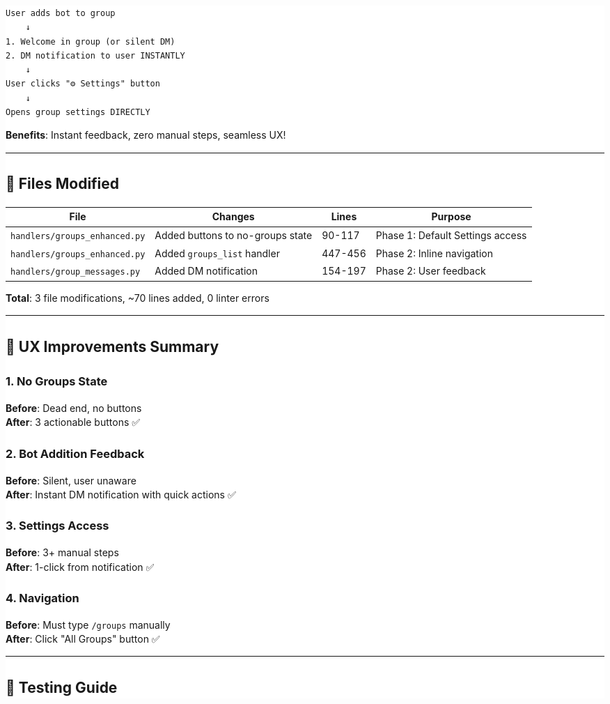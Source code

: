 ```
User adds bot to group
    ↓
1. Welcome in group (or silent DM)
2. DM notification to user INSTANTLY
    ↓
User clicks "⚙️ Settings" button
    ↓
Opens group settings DIRECTLY
```

**Benefits**: Instant feedback, zero manual steps, seamless UX!

---

## 📁 **Files Modified**

| File | Changes | Lines | Purpose |
|------|---------|-------|---------|
| `handlers/groups_enhanced.py` | Added buttons to no-groups state | 90-117 | Phase 1: Default Settings access |
| `handlers/groups_enhanced.py` | Added `groups_list` handler | 447-456 | Phase 2: Inline navigation |
| `handlers/group_messages.py` | Added DM notification | 154-197 | Phase 2: User feedback |

**Total**: 3 file modifications, ~70 lines added, 0 linter errors

---

## 🎨 **UX Improvements Summary**

### **1. No Groups State**
**Before**: Dead end, no buttons  
**After**: 3 actionable buttons ✅

### **2. Bot Addition Feedback**
**Before**: Silent, user unaware  
**After**: Instant DM notification with quick actions ✅

### **3. Settings Access**
**Before**: 3+ manual steps  
**After**: 1-click from notification ✅

### **4. Navigation**
**Before**: Must type `/groups` manually  
**After**: Click "All Groups" button ✅

---

## 🧪 **Testing Guide**
